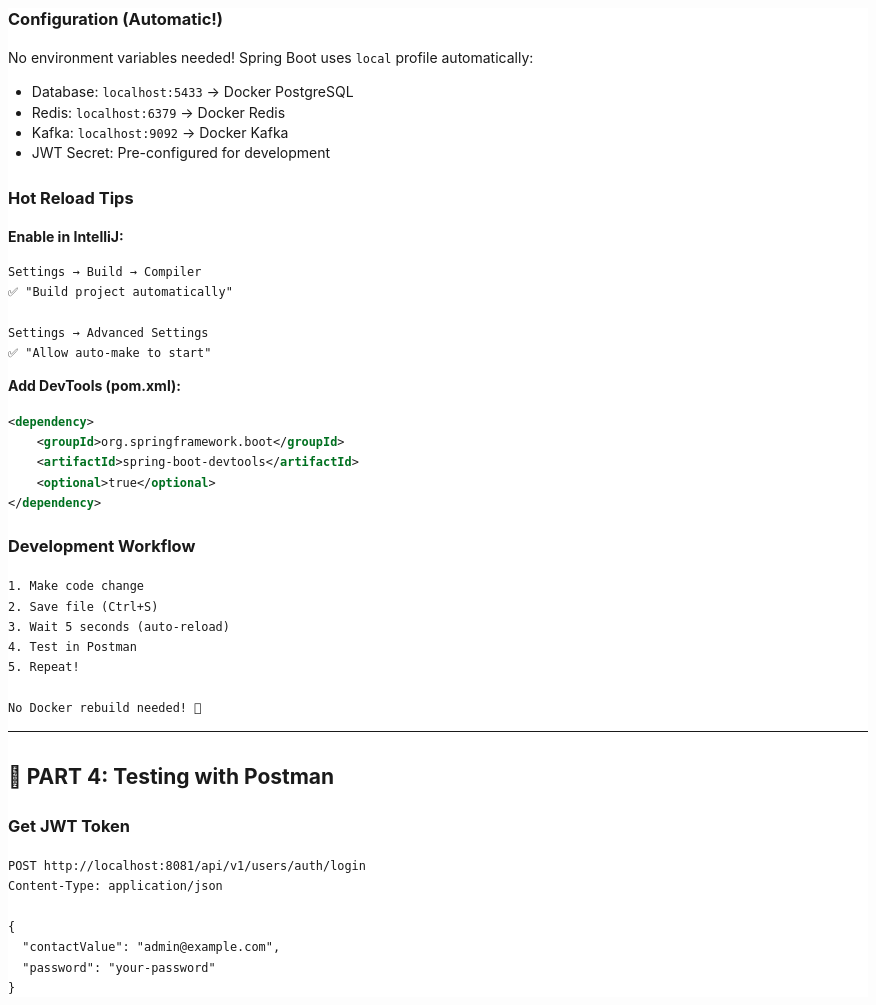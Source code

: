 ### Configuration (Automatic!)

No environment variables needed! Spring Boot uses `local` profile automatically:

- Database: `localhost:5433` → Docker PostgreSQL
- Redis: `localhost:6379` → Docker Redis
- Kafka: `localhost:9092` → Docker Kafka
- JWT Secret: Pre-configured for development

### Hot Reload Tips

**Enable in IntelliJ:**

```
Settings → Build → Compiler
✅ "Build project automatically"

Settings → Advanced Settings
✅ "Allow auto-make to start"
```

**Add DevTools (pom.xml):**

```xml
<dependency>
    <groupId>org.springframework.boot</groupId>
    <artifactId>spring-boot-devtools</artifactId>
    <optional>true</optional>
</dependency>
```

### Development Workflow

```
1. Make code change
2. Save file (Ctrl+S)
3. Wait 5 seconds (auto-reload)
4. Test in Postman
5. Repeat!

No Docker rebuild needed! 🚀
```

---

## 🧪 PART 4: Testing with Postman

### Get JWT Token

```http
POST http://localhost:8081/api/v1/users/auth/login
Content-Type: application/json

{
  "contactValue": "admin@example.com",
  "password": "your-password"
}
```

